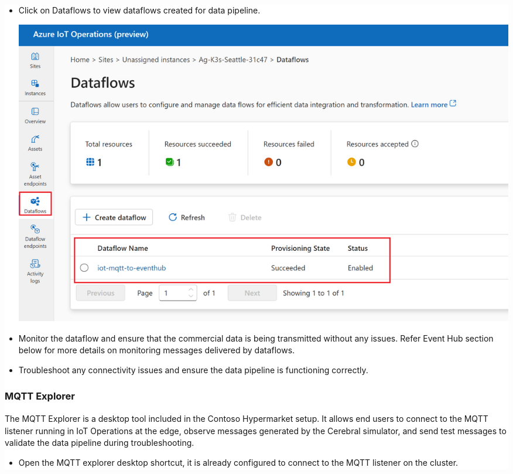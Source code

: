 - Click on Dataflows to view dataflows created for data pipeline.

  ![Screenshot showing Azure IoT Operations dataflows](./img/hypermarket-iot-operations-dataflows.png)

- Monitor the dataflow and ensure that the commercial data is being transmitted without any issues. Refer Event Hub section below for more details on monitoring messages delivered by dataflows.

- Troubleshoot any connectivity issues and ensure the data pipeline is functioning correctly.

### MQTT Explorer

The MQTT Explorer is a desktop tool included in the Contoso Hypermarket setup. It allows end users to connect to the MQTT listener running in IoT Operations at the edge, observe messages generated by the Cerebral simulator, and send test messages to validate the data pipeline during troubleshooting.

- Open the MQTT explorer desktop shortcut, it is already configured to connect to the MQTT listener on the cluster.
